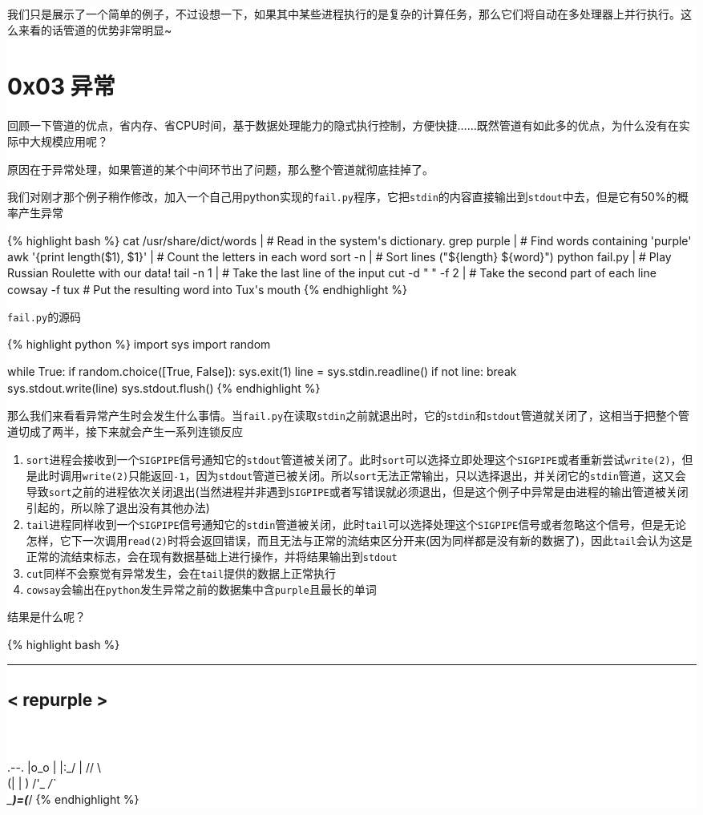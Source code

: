 我们只是展示了一个简单的例子，不过设想一下，如果其中某些进程执行的是复杂的计算任务，那么它们将自动在多处理器上并行执行。这么来看的话管道的优势非常明显~

# 0x03 异常

回顾一下管道的优点，省内存、省CPU时间，基于数据处理能力的隐式执行控制，方便快捷……既然管道有如此多的优点，为什么没有在实际中大规模应用呢？

原因在于异常处理，如果管道的某个中间环节出了问题，那么整个管道就彻底挂掉了。

我们对刚才那个例子稍作修改，加入一个自己用python实现的`fail.py`程序，它把`stdin`的内容直接输出到`stdout`中去，但是它有50%的概率产生异常

{% highlight bash %}
cat /usr/share/dict/words |     # Read in the system's dictionary.
grep purple |                   # Find words containing 'purple'
awk '{print length($1), $1}' |  # Count the letters in each word
sort -n |                       # Sort lines ("${length} ${word}")
python fail.py |                # Play Russian Roulette with our data!
tail -n 1 |                     # Take the last line of the input
cut -d " " -f 2 |               # Take the second part of each line
cowsay -f tux                   # Put the resulting word into Tux's mouth
{% endhighlight %}

`fail.py`的源码

{% highlight python %}
import sys
import random

while True:
    if random.choice([True, False]):
        sys.exit(1)
    line = sys.stdin.readline()
    if not line:
        break  
    sys.stdout.write(line)
    sys.stdout.flush()
{% endhighlight %}

那么我们来看看异常产生时会发生什么事情。当`fail.py`在读取`stdin`之前就退出时，它的`stdin`和`stdout`管道就关闭了，这相当于把整个管道切成了两半，接下来就会产生一系列连锁反应

1. `sort`进程会接收到一个`SIGPIPE`信号通知它的`stdout`管道被关闭了。此时`sort`可以选择立即处理这个`SIGPIPE`或者重新尝试`write(2)`，但是此时调用`write(2)`只能返回`-1`，因为`stdout`管道已被关闭。所以`sort`无法正常输出，只以选择退出，并关闭它的`stdin`管道，这又会导致`sort`之前的进程依次关闭退出(当然进程并非遇到`SIGPIPE`或者写错误就必须退出，但是这个例子中异常是由进程的输出管道被关闭引起的，所以除了退出没有其他办法)
2. `tail`进程同样收到一个`SIGPIPE`信号通知它的`stdin`管道被关闭，此时`tail`可以选择处理这个`SIGPIPE`信号或者忽略这个信号，但是无论怎样，它下一次调用`read(2)`时将会返回错误，而且无法与正常的流结束区分开来(因为同样都是没有新的数据了)，因此`tail`会认为这是正常的流结束标志，会在现有数据基础上进行操作，并将结果输出到`stdout`
3. `cut`同样不会察觉有异常发生，会在`tail`提供的数据上正常执行
4. `cowsay`会输出在`python`发生异常之前的数据集中含`purple`且最长的单词

结果是什么呢？

{% highlight bash %}
 __________ 
< repurple >
 ---------- 
   \
    \
        .--.
       |o_o |
       |:_/ |
      //   \ \
     (|     | )
    /'\_   _/`\
    \___)=(___/
{% endhighlight %}
